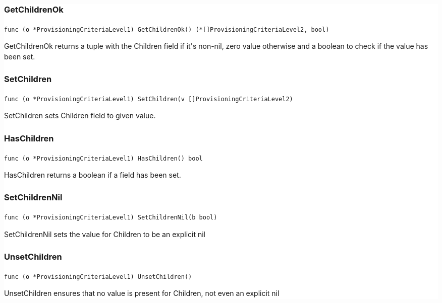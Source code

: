### GetChildrenOk

`func (o *ProvisioningCriteriaLevel1) GetChildrenOk() (*[]ProvisioningCriteriaLevel2, bool)`

GetChildrenOk returns a tuple with the Children field if it's non-nil, zero value otherwise and a boolean to check if the value has been set.

### SetChildren

`func (o *ProvisioningCriteriaLevel1) SetChildren(v []ProvisioningCriteriaLevel2)`

SetChildren sets Children field to given value.

### HasChildren

`func (o *ProvisioningCriteriaLevel1) HasChildren() bool`

HasChildren returns a boolean if a field has been set.

### SetChildrenNil

`func (o *ProvisioningCriteriaLevel1) SetChildrenNil(b bool)`

SetChildrenNil sets the value for Children to be an explicit nil

### UnsetChildren

`func (o *ProvisioningCriteriaLevel1) UnsetChildren()`

UnsetChildren ensures that no value is present for Children, not even an explicit nil
